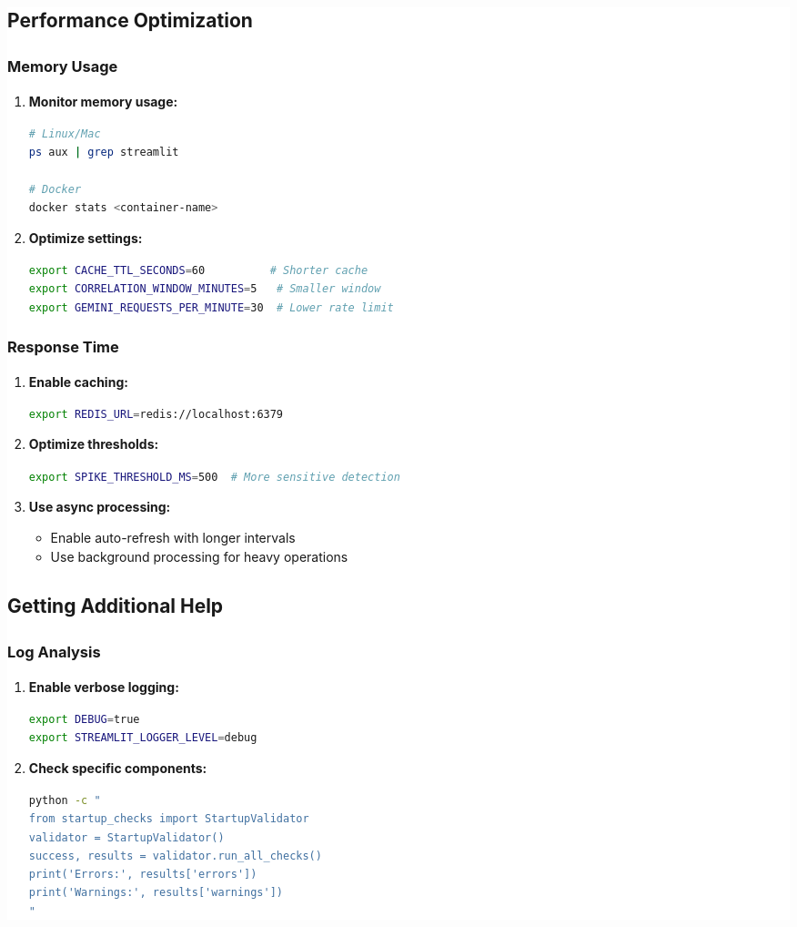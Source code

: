 ## Performance Optimization

### Memory Usage

1. **Monitor memory usage:**
   ```bash
   # Linux/Mac
   ps aux | grep streamlit
   
   # Docker
   docker stats <container-name>
   ```

2. **Optimize settings:**
   ```bash
   export CACHE_TTL_SECONDS=60          # Shorter cache
   export CORRELATION_WINDOW_MINUTES=5   # Smaller window
   export GEMINI_REQUESTS_PER_MINUTE=30  # Lower rate limit
   ```

### Response Time

1. **Enable caching:**
   ```bash
   export REDIS_URL=redis://localhost:6379
   ```

2. **Optimize thresholds:**
   ```bash
   export SPIKE_THRESHOLD_MS=500  # More sensitive detection
   ```

3. **Use async processing:**
   - Enable auto-refresh with longer intervals
   - Use background processing for heavy operations

## Getting Additional Help

### Log Analysis

1. **Enable verbose logging:**
   ```bash
   export DEBUG=true
   export STREAMLIT_LOGGER_LEVEL=debug
   ```

2. **Check specific components:**
   ```bash
   python -c "
   from startup_checks import StartupValidator
   validator = StartupValidator()
   success, results = validator.run_all_checks()
   print('Errors:', results['errors'])
   print('Warnings:', results['warnings'])
   "
   ```
